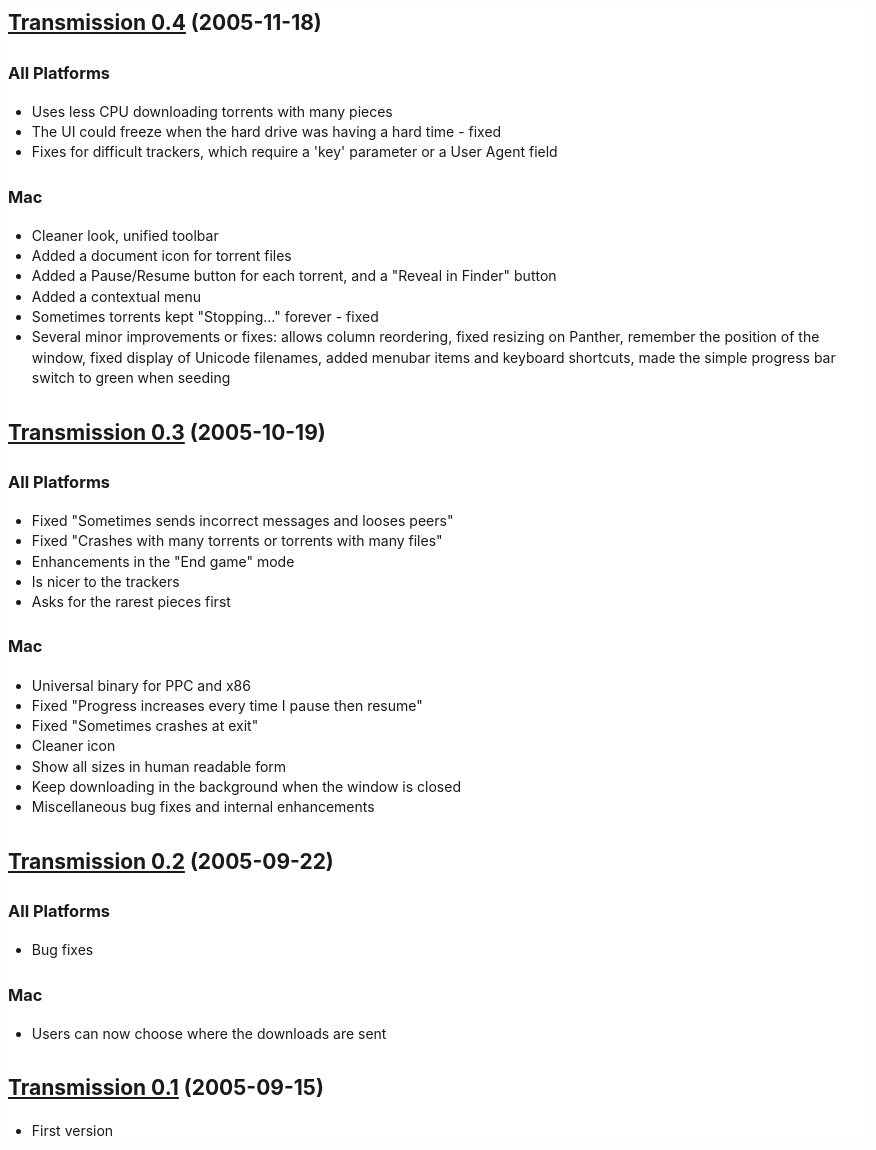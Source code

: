 ## [Transmission 0.4](https://trac.transmissionbt.com/query?milestone=0.4&group=component&order=severity) (2005-11-18)
### All Platforms
 * Uses less CPU downloading torrents with many pieces
 * The UI could freeze when the hard drive was having a hard time - fixed
 * Fixes for difficult trackers, which require a 'key' parameter or a User Agent field
### Mac
 * Cleaner look, unified toolbar
 * Added a document icon for torrent files
 * Added a Pause/Resume button for each torrent, and a "Reveal in Finder" button
 * Added a contextual menu
 * Sometimes torrents kept "Stopping..." forever - fixed
 * Several minor improvements or fixes: allows column reordering,
    fixed resizing on Panther, remember the position of the window,
    fixed display of Unicode filenames, added menubar items and
    keyboard shortcuts, made the simple progress bar switch to green
    when seeding

## [Transmission 0.3](https://trac.transmissionbt.com/query?milestone=0.3&group=component&order=severity) (2005-10-19)
### All Platforms
 * Fixed "Sometimes sends incorrect messages and looses peers"
 * Fixed "Crashes with many torrents or torrents with many files"
 * Enhancements in the "End game" mode
 * Is nicer to the trackers
 * Asks for the rarest pieces first
### Mac
 * Universal binary for PPC and x86
 * Fixed "Progress increases every time I pause then resume"
 * Fixed "Sometimes crashes at exit"
 * Cleaner icon
 * Show all sizes in human readable form
 * Keep downloading in the background when the window is closed
 * Miscellaneous bug fixes and internal enhancements

## [Transmission 0.2](https://trac.transmissionbt.com/query?milestone=0.2&group=component&order=severity) (2005-09-22)
### All Platforms
 * Bug fixes
### Mac
 * Users can now choose where the downloads are sent

## [Transmission 0.1](https://trac.transmissionbt.com/query?milestone=0.1&group=component&order=severity) (2005-09-15)
 * First version
